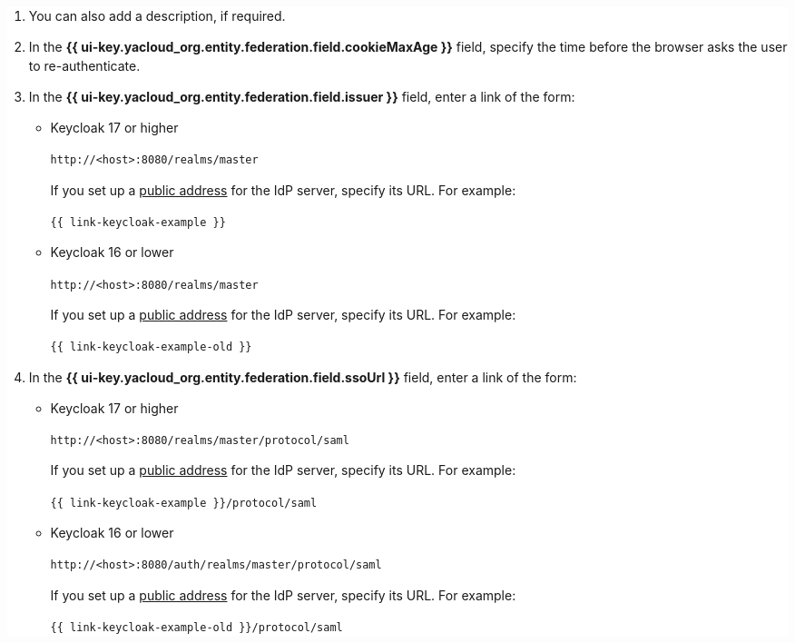    1. You can also add a description, if required.

   1. In the **{{ ui-key.yacloud_org.entity.federation.field.cookieMaxAge }}** field, specify the time before the browser asks the user to re-authenticate.

   1. In the **{{ ui-key.yacloud_org.entity.federation.field.issuer }}** field, enter a link of the form:

      - Keycloak 17 or higher

         ```
         http://<host>:8080/realms/master
         ```

         If you set up a [public address](https://www.keycloak.org/server/hostname) for the IdP server, specify its URL. For example:

         ```
         {{ link-keycloak-example }}
         ```

      - Keycloak 16 or lower

         ```
         http://<host>:8080/realms/master
         ```

         If you set up a [public address](https://www.keycloak.org/server/hostname) for the IdP server, specify its URL. For example:

         ```
         {{ link-keycloak-example-old }}
         ```

   1. In the **{{ ui-key.yacloud_org.entity.federation.field.ssoUrl }}** field, enter a link of the form:

      - Keycloak 17 or higher

         ```
         http://<host>:8080/realms/master/protocol/saml
         ```

         If you set up a [public address](https://www.keycloak.org/server/hostname) for the IdP server, specify its URL. For example:

         ```
         {{ link-keycloak-example }}/protocol/saml
         ```

      - Keycloak 16 or lower

         ```
         http://<host>:8080/auth/realms/master/protocol/saml
         ```

         If you set up a [public address](https://www.keycloak.org/server/hostname) for the IdP server, specify its URL. For example:

         ```
         {{ link-keycloak-example-old }}/protocol/saml
         ```
